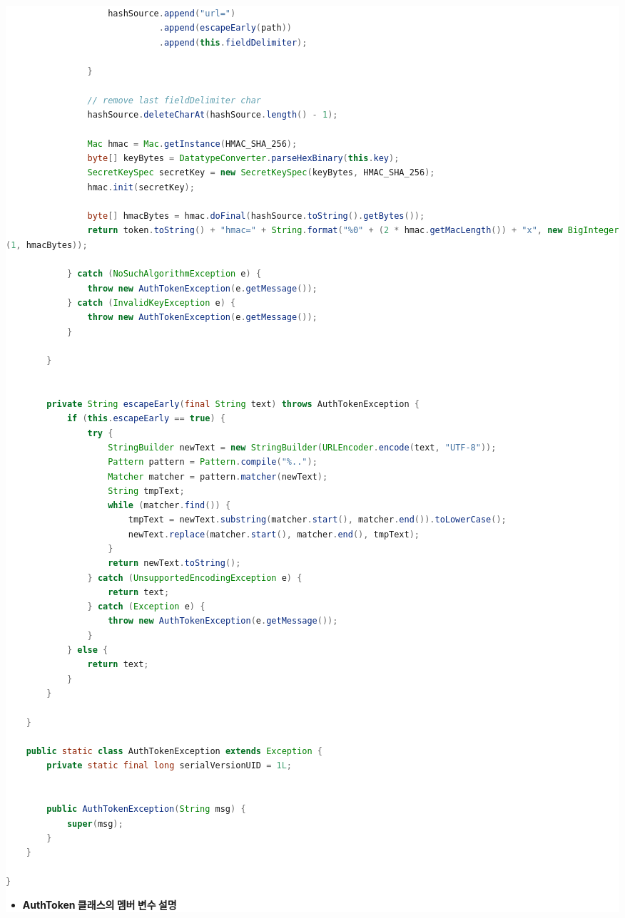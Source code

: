 ```java
                    hashSource.append("url=")
                              .append(escapeEarly(path))
                              .append(this.fieldDelimiter);

                }

                // remove last fieldDelimiter char
                hashSource.deleteCharAt(hashSource.length() - 1);

                Mac hmac = Mac.getInstance(HMAC_SHA_256);
                byte[] keyBytes = DatatypeConverter.parseHexBinary(this.key);
                SecretKeySpec secretKey = new SecretKeySpec(keyBytes, HMAC_SHA_256);
                hmac.init(secretKey);

                byte[] hmacBytes = hmac.doFinal(hashSource.toString().getBytes());
                return token.toString() + "hmac=" + String.format("%0" + (2 * hmac.getMacLength()) + "x", new BigInteger(1, hmacBytes));

            } catch (NoSuchAlgorithmException e) {
                throw new AuthTokenException(e.getMessage());
            } catch (InvalidKeyException e) {
                throw new AuthTokenException(e.getMessage());
            }

        }


        private String escapeEarly(final String text) throws AuthTokenException {
            if (this.escapeEarly == true) {
                try {
                    StringBuilder newText = new StringBuilder(URLEncoder.encode(text, "UTF-8"));
                    Pattern pattern = Pattern.compile("%..");
                    Matcher matcher = pattern.matcher(newText);
                    String tmpText;
                    while (matcher.find()) {
                        tmpText = newText.substring(matcher.start(), matcher.end()).toLowerCase();
                        newText.replace(matcher.start(), matcher.end(), tmpText);
                    }
                    return newText.toString();
                } catch (UnsupportedEncodingException e) {
                    return text;
                } catch (Exception e) {
                    throw new AuthTokenException(e.getMessage());
                }
            } else {
                return text;
            }
        }

    }

    public static class AuthTokenException extends Exception {
        private static final long serialVersionUID = 1L;


        public AuthTokenException(String msg) {
            super(msg);
        }
    }

}
```
- **AuthToken 클래스의 멤버 변수 설명**